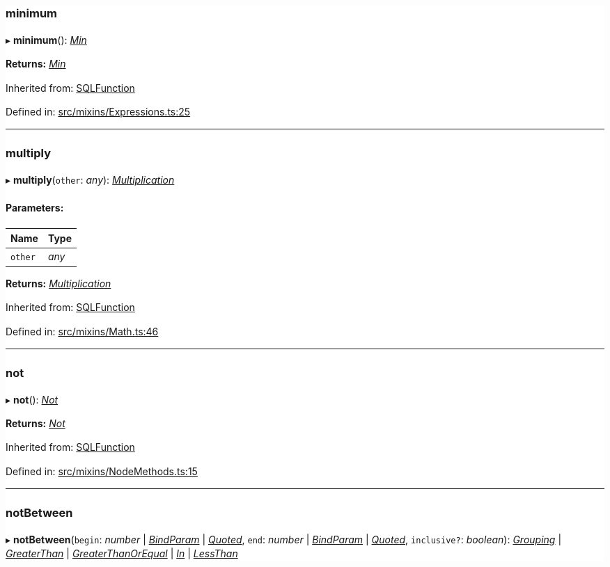 ### minimum

▸ **minimum**(): [_Min_](nodes.min.md)

**Returns:** [_Min_](nodes.min.md)

Inherited from: [SQLFunction](nodes.sqlfunction.md)

Defined in:
[src/mixins/Expressions.ts:25](https://github.com/sequeljs/ast/blob/8de61b1/src/mixins/Expressions.ts#L25)

---

### multiply

▸ **multiply**(`other`: _any_): [_Multiplication_](nodes.multiplication.md)

#### Parameters:

| Name    | Type  |
| ------- | ----- |
| `other` | _any_ |

**Returns:** [_Multiplication_](nodes.multiplication.md)

Inherited from: [SQLFunction](nodes.sqlfunction.md)

Defined in:
[src/mixins/Math.ts:46](https://github.com/sequeljs/ast/blob/8de61b1/src/mixins/Math.ts#L46)

---

### not

▸ **not**(): [_Not_](nodes.not.md)

**Returns:** [_Not_](nodes.not.md)

Inherited from: [SQLFunction](nodes.sqlfunction.md)

Defined in:
[src/mixins/NodeMethods.ts:15](https://github.com/sequeljs/ast/blob/8de61b1/src/mixins/NodeMethods.ts#L15)

---

### notBetween

▸ **notBetween**(`begin`: _number_ \| [_BindParam_](nodes.bindparam.md) \|
[_Quoted_](nodes.quoted.md), `end`: _number_ \|
[_BindParam_](nodes.bindparam.md) \| [_Quoted_](nodes.quoted.md), `inclusive?`:
_boolean_): [_Grouping_](nodes.grouping.md) \|
[_GreaterThan_](nodes.greaterthan.md) \|
[_GreaterThanOrEqual_](nodes.greaterthanorequal.md) \| [_In_](nodes.in.md) \|
[_LessThan_](nodes.lessthan.md)
